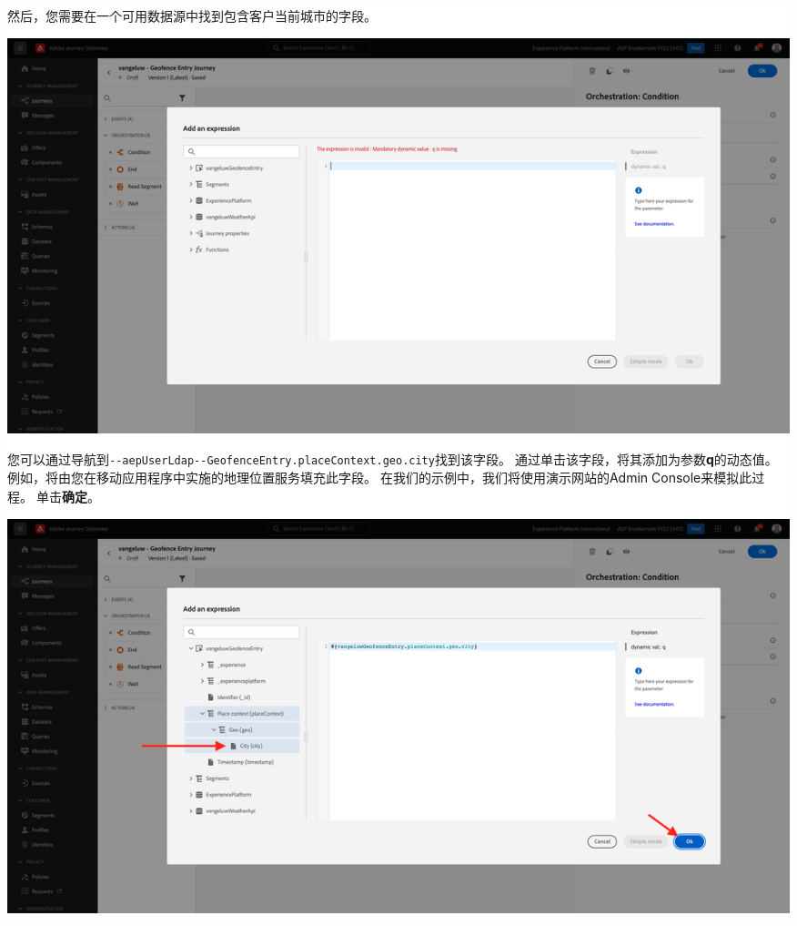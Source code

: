 然后，您需要在一个可用数据源中找到包含客户当前城市的字段。

![演示](./images/jo12.png)

您可以通过导航到`--aepUserLdap--GeofenceEntry.placeContext.geo.city`找到该字段。 通过单击该字段，将其添加为参数&#x200B;**q**&#x200B;的动态值。 例如，将由您在移动应用程序中实施的地理位置服务填充此字段。 在我们的示例中，我们将使用演示网站的Admin Console来模拟此过程。 单击&#x200B;**确定**。

![演示](./images/jo13.png)
